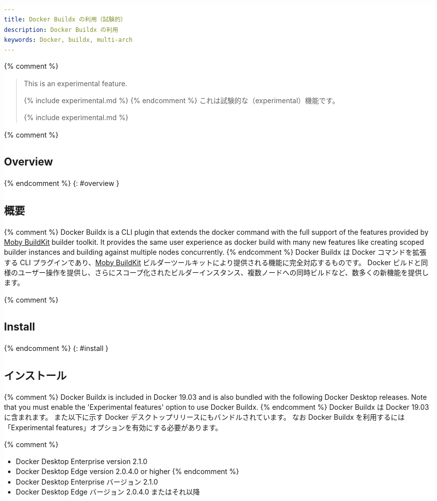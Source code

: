 ```yaml
---
title: Docker Buildx の利用（試験的）
description: Docker Buildx の利用
keywords: Docker, buildx, multi-arch
---
```


{% comment %}
>This is an experimental feature.
>
>{% include experimental.md %}
{% endcomment %}
>これは試験的な（experimental）機能です。
>
>{% include experimental.md %}

{% comment %}
## Overview
{% endcomment %}
{: #overview }
## 概要

{% comment %}
Docker Buildx is a CLI plugin that extends the docker command with the full support of the features provided by [Moby BuildKit](https://github.com/moby/buildkit) builder toolkit. It provides the same user experience as docker build with many new features like creating scoped builder instances and building against multiple nodes concurrently.
{% endcomment %}
Docker Buildx は Docker コマンドを拡張する CLI プラグインであり、[Moby BuildKit](https://github.com/moby/buildkit) ビルダーツールキットにより提供される機能に完全対応するものです。
Docker ビルドと同様のユーザー操作を提供し、さらにスコープ化されたビルダーインスタンス、複数ノードへの同時ビルドなど、数多くの新機能を提供します。

{% comment %}
## Install
{% endcomment %}
{: #install }
## インストール

{% comment %}
Docker Buildx is included in Docker 19.03 and is also bundled with the following Docker Desktop releases. Note that you must enable the 'Experimental features' option to use Docker Buildx.
{% endcomment %}
Docker Buildx は Docker 19.03 に含まれます。
また以下に示す Docker デスクトップリリースにもバンドルされています。
なお Docker Buildx を利用するには「Experimental features」オプションを有効にする必要があります。

{% comment %}
- Docker Desktop Enterprise version 2.1.0
- Docker Desktop Edge version 2.0.4.0 or higher
{% endcomment %}
- Docker Desktop Enterprise バージョン 2.1.0
- Docker Desktop Edge バージョン 2.0.4.0 またはそれ以降
